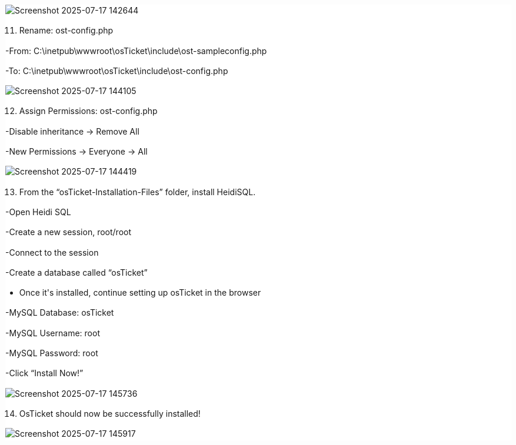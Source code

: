 <img width="2559" height="1439" alt="Screenshot 2025-07-17 142644" src="https://github.com/user-attachments/assets/e0c2b279-43f7-4616-ad2b-93a61cc4759a" />

11. Rename: ost-config.php

-From: C:\inetpub\wwwroot\osTicket\include\ost-sampleconfig.php

-To: C:\inetpub\wwwroot\osTicket\include\ost-config.php


<img width="2559" height="1439" alt="Screenshot 2025-07-17 144105" src="https://github.com/user-attachments/assets/1c98bd1b-a73d-4b0f-867a-6d4a6166f283" />

12. Assign Permissions: ost-config.php

-Disable inheritance -> Remove All

-New Permissions -> Everyone -> All


<img width="2559" height="1439" alt="Screenshot 2025-07-17 144419" src="https://github.com/user-attachments/assets/e0d32ebe-e4e7-4a93-8fee-7ed6d7137e7c" />

13. From the “osTicket-Installation-Files” folder, install HeidiSQL.

-Open Heidi SQL

-Create a new session, root/root

-Connect to the session

-Create a database called “osTicket”

- Once it's installed, continue setting up osTicket in the browser

-MySQL Database: osTicket

-MySQL Username: root

-MySQL Password: root

-Click “Install Now!”



<img width="2559" height="1439" alt="Screenshot 2025-07-17 145736" src="https://github.com/user-attachments/assets/be318899-1ee8-41bf-9b96-3f7e9c41dfaa" />

14. OsTicket should now be successfully installed!


<img width="2559" height="1439" alt="Screenshot 2025-07-17 145917" src="https://github.com/user-attachments/assets/f2174041-9f5b-4bea-8eb0-571f80cfd612" />











